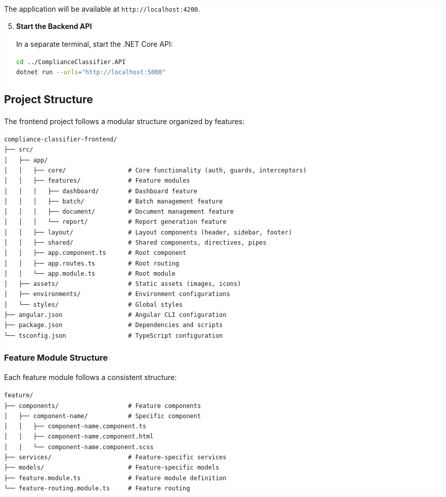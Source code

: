    The application will be available at `http://localhost:4200`.

5. **Start the Backend API**

   In a separate terminal, start the .NET Core API:

   ```bash
   cd ../ComplianceClassifier.API
   dotnet run --urls="http://localhost:5000"
   ```

## Project Structure

The frontend project follows a modular structure organized by features:

```
compliance-classifier-frontend/
├── src/
│   ├── app/
│   │   ├── core/                 # Core functionality (auth, guards, interceptors)
│   │   ├── features/             # Feature modules
│   │   │   ├── dashboard/        # Dashboard feature
│   │   │   ├── batch/            # Batch management feature
│   │   │   ├── document/         # Document management feature
│   │   │   └── report/           # Report generation feature
│   │   ├── layout/               # Layout components (header, sidebar, footer)
│   │   ├── shared/               # Shared components, directives, pipes
│   │   ├── app.component.ts      # Root component
│   │   ├── app.routes.ts         # Root routing
│   │   └── app.module.ts         # Root module
│   ├── assets/                   # Static assets (images, icons)
│   ├── environments/             # Environment configurations
│   └── styles/                   # Global styles
├── angular.json                  # Angular CLI configuration
├── package.json                  # Dependencies and scripts
└── tsconfig.json                 # TypeScript configuration
```

### Feature Module Structure

Each feature module follows a consistent structure:

```
feature/
├── components/                   # Feature components
│   ├── component-name/           # Specific component
│   │   ├── component-name.component.ts
│   │   ├── component-name.component.html
│   │   └── component-name.component.scss
├── services/                     # Feature-specific services
├── models/                       # Feature-specific models
├── feature.module.ts             # Feature module definition
└── feature-routing.module.ts     # Feature routing
```
